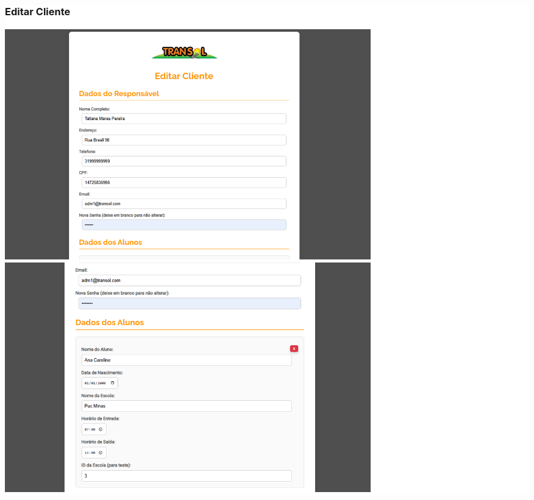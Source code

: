 ### Editar Cliente
<img src="./images/editarCliente.png" alt="Editar Cliente 1" width="600"/>
<img src="./images/editarCliente2.png" alt="Editar Cliente 2" width="600"/>





